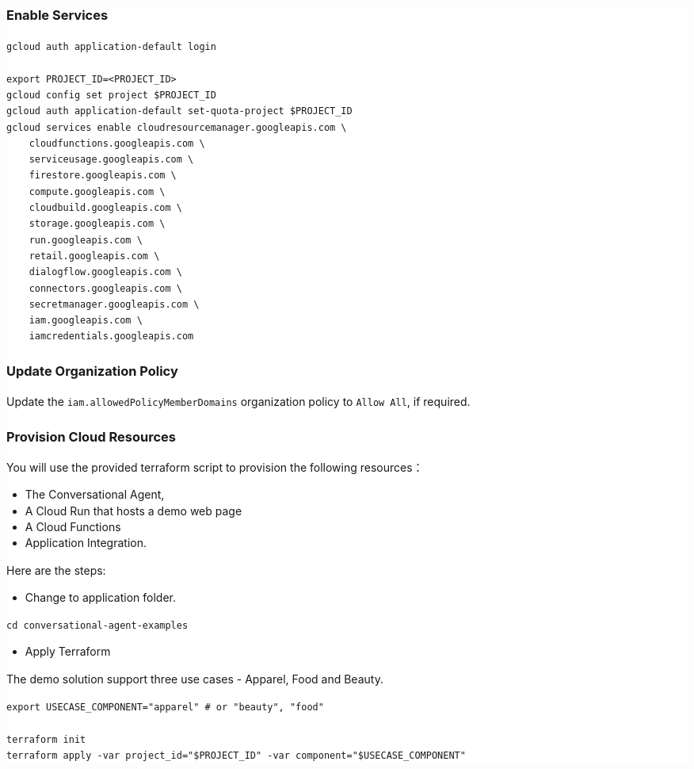 ### Enable Services

```shell
gcloud auth application-default login

export PROJECT_ID=<PROJECT_ID>
gcloud config set project $PROJECT_ID
gcloud auth application-default set-quota-project $PROJECT_ID
gcloud services enable cloudresourcemanager.googleapis.com \
    cloudfunctions.googleapis.com \
    serviceusage.googleapis.com \
    firestore.googleapis.com \
    compute.googleapis.com \
    cloudbuild.googleapis.com \
    storage.googleapis.com \
    run.googleapis.com \
    retail.googleapis.com \
    dialogflow.googleapis.com \
    connectors.googleapis.com \
    secretmanager.googleapis.com \
    iam.googleapis.com \
    iamcredentials.googleapis.com

```

### Update Organization Policy

Update the `iam.allowedPolicyMemberDomains` organization policy to `Allow All`,
if required.

### Provision Cloud Resources

You will use the provided terraform script to provision the following resources：

*   The Conversational Agent,
*   A Cloud Run that hosts a demo web page
*   A Cloud Functions
*   Application Integration.

Here are the steps:

*   Change to application folder.

```shell
cd conversational-agent-examples
```

*   Apply Terraform

The demo solution support three use cases - Apparel, Food and Beauty.

```shell
export USECASE_COMPONENT="apparel" # or "beauty", "food"

terraform init
terraform apply -var project_id="$PROJECT_ID" -var component="$USECASE_COMPONENT"
```
